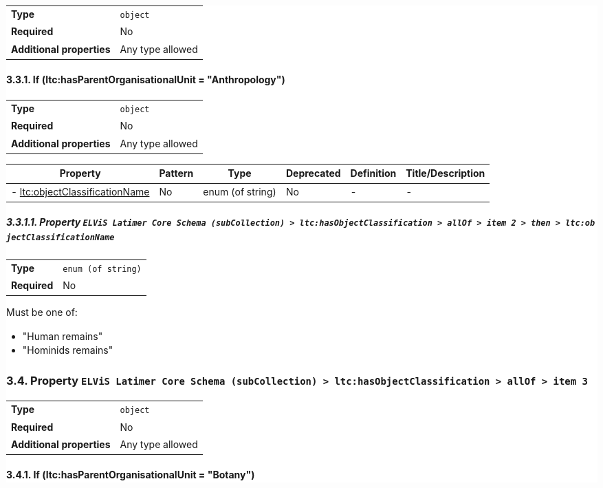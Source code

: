|                           |                  |
| ------------------------- | ---------------- |
| **Type**                  | `object`         |
| **Required**              | No               |
| **Additional properties** | Any type allowed |

#### <a name="autogenerated_heading_5"></a>3.3.1. If (ltc:hasParentOrganisationalUnit = "Anthropology")

|                           |                  |
| ------------------------- | ---------------- |
| **Type**                  | `object`         |
| **Required**              | No               |
| **Additional properties** | Any type allowed |

| Property                                                                                                   | Pattern | Type             | Deprecated | Definition | Title/Description |
| ---------------------------------------------------------------------------------------------------------- | ------- | ---------------- | ---------- | ---------- | ----------------- |
| - [ltc:objectClassificationName](#ltc:hasObjectClassification_allOf_i2_then_ltc:objectClassificationName ) | No      | enum (of string) | No         | -          | -                 |

##### <a name="ltc:hasObjectClassification_allOf_i2_then_ltc:objectClassificationName"></a>3.3.1.1. Property `ELViS Latimer Core Schema (subCollection) > ltc:hasObjectClassification > allOf > item 2 > then > ltc:objectClassificationName`

|              |                    |
| ------------ | ------------------ |
| **Type**     | `enum (of string)` |
| **Required** | No                 |

Must be one of:
* "Human remains"
* "Hominids remains"

### <a name="ltc:hasObjectClassification_allOf_i3"></a>3.4. Property `ELViS Latimer Core Schema (subCollection) > ltc:hasObjectClassification > allOf > item 3`

|                           |                  |
| ------------------------- | ---------------- |
| **Type**                  | `object`         |
| **Required**              | No               |
| **Additional properties** | Any type allowed |

#### <a name="autogenerated_heading_6"></a>3.4.1. If (ltc:hasParentOrganisationalUnit = "Botany")
